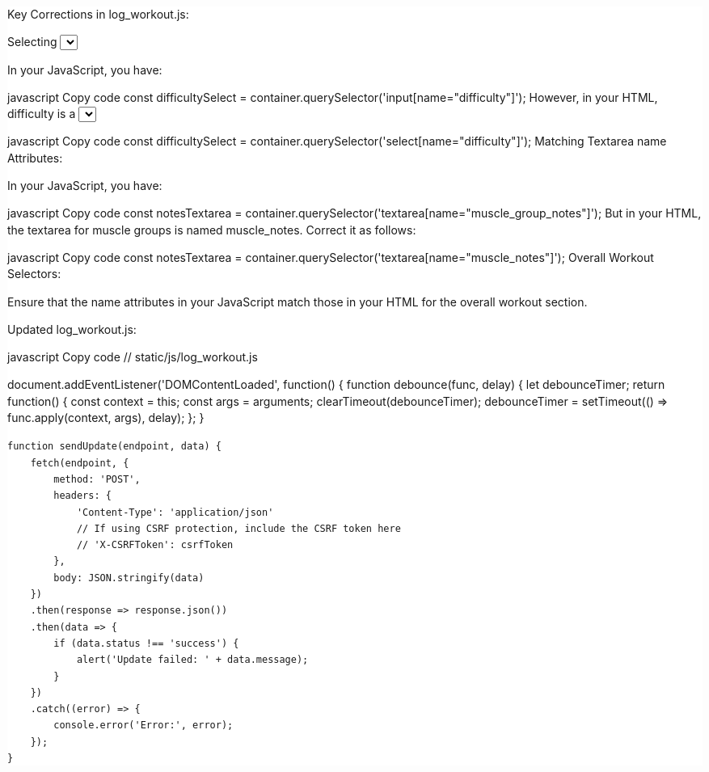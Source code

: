 Key Corrections in log_workout.js:

Selecting <select> Elements Correctly:

In your JavaScript, you have:

javascript
Copy code
const difficultySelect = container.querySelector('input[name="difficulty"]');
However, in your HTML, difficulty is a <select> element, not an <input>. Correct it as follows:

javascript
Copy code
const difficultySelect = container.querySelector('select[name="difficulty"]');
Matching Textarea name Attributes:

In your JavaScript, you have:

javascript
Copy code
const notesTextarea = container.querySelector('textarea[name="muscle_group_notes"]');
But in your HTML, the textarea for muscle groups is named muscle_notes. Correct it as follows:

javascript
Copy code
const notesTextarea = container.querySelector('textarea[name="muscle_notes"]');
Overall Workout Selectors:

Ensure that the name attributes in your JavaScript match those in your HTML for the overall workout section.

Updated log_workout.js:

javascript
Copy code
// static/js/log_workout.js

document.addEventListener('DOMContentLoaded', function() {
    function debounce(func, delay) {
        let debounceTimer;
        return function() {
            const context = this;
            const args = arguments;
            clearTimeout(debounceTimer);
            debounceTimer = setTimeout(() => func.apply(context, args), delay);
        };
    }

    function sendUpdate(endpoint, data) {
        fetch(endpoint, {
            method: 'POST',
            headers: {
                'Content-Type': 'application/json'
                // If using CSRF protection, include the CSRF token here
                // 'X-CSRFToken': csrfToken
            },
            body: JSON.stringify(data)
        })
        .then(response => response.json())
        .then(data => {
            if (data.status !== 'success') {
                alert('Update failed: ' + data.message);
            }
        })
        .catch((error) => {
            console.error('Error:', error);
        });
    }
